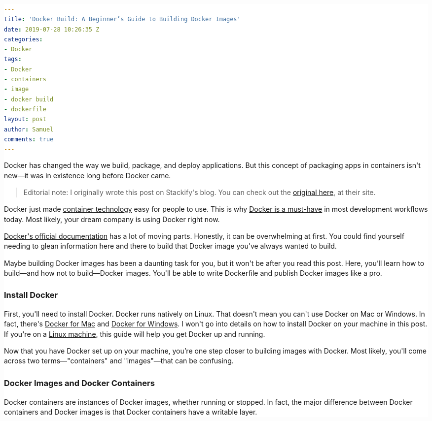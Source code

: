 ```yaml
---
title: 'Docker Build: A Beginner’s Guide to Building Docker Images'
date: 2019-07-28 10:26:35 Z
categories:
- Docker
tags:
- Docker
- containers
- image
- docker build
- dockerfile
layout: post
author: Samuel
comments: true
---
```


Docker has changed the way we build, package, and deploy applications. But this concept of packaging apps in containers isn't new—it was in existence long before Docker came.

> Editorial note: I originally wrote this post on Stackify's blog. You can check out the [original here](https://stackify.com/docker-build-a-beginners-guide-to-building-docker-images/), at their site.


Docker just made [container technology](https://stackify.com/docker-image-vs-container-everything-you-need-to-know/) easy for people to use. This is why [Docker is a must-have](https://stackify.com/docker-tutorial/) in most development workflows today. Most likely, your dream company is using Docker right now.

[Docker's official documentation](https://docs.docker.com/) has a lot of moving parts. Honestly, it can be overwhelming at first. You could find yourself needing to glean information here and there to build that Docker image you've always wanted to build.

Maybe building Docker images has been a daunting task for you, but it won't be after you read this post. Here, you’ll learn how to build—and how not to build—Docker images. You'll be able to write Dockerfile and publish Docker images like a pro.

### Install Docker

First, you'll need to install Docker. Docker runs natively on Linux. That doesn't mean you can't use Docker on Mac or Windows. In fact, there's [Docker for Mac](https://docs.docker.com/v17.12/docker-for-mac/install/) and [Docker for Windows](https://docs.docker.com/v17.12/docker-for-windows/install/). I won't go into details on how to install Docker on your machine in this post. If you're on a [Linux machine,](https://runnable.com/docker/install-docker-on-linux) this guide will help you get Docker up and running.

Now that you have Docker set up on your machine, you’re one step closer to building images with Docker. Most likely, you'll come across two terms—"containers" and "images"—that can be confusing.

### Docker Images and Docker Containers

Docker containers are instances of Docker images, whether running or stopped. In fact, the major difference between Docker containers and Docker images is that Docker containers have a writable layer.
